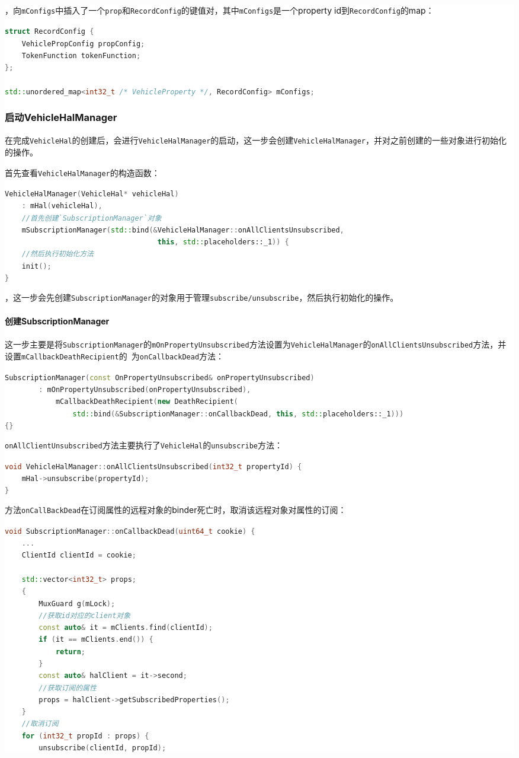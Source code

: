 ，向`mConfigs`中插入了一个`prop`和`RecordConfig`的键值对，其中`mConfigs`是一个property id到`RecordConfig`的map：

```cpp
struct RecordConfig {
    VehiclePropConfig propConfig;
    TokenFunction tokenFunction;
};

std::unordered_map<int32_t /* VehicleProperty */, RecordConfig> mConfigs;
```

### 启动VehicleHalManager

在完成`VehicleHal`的创建后，会进行`VehicleHalManager`的启动，这一步会创建`VehicleHalManager`，并对之前创建的一些对象进行初始化的操作。


首先查看`VehicleHalManager`的构造函数：
```cpp
VehicleHalManager(VehicleHal* vehicleHal)
    : mHal(vehicleHal),
    //首先创建`SubscriptionManager`对象
    mSubscriptionManager(std::bind(&VehicleHalManager::onAllClientsUnsubscribed,
                                    this, std::placeholders::_1)) {
    //然后执行初始化方法
    init();
}
```
，这一步会先创建`SubscriptionManager`的对象用于管理`subscribe/unsubscribe`，然后执行初始化的操作。

#### 创建SubscriptionManager

这一步主要是将`SubscriptionManager`的`mOnPropertyUnsubscribed`方法设置为`VehicleHalManager`的`onAllClientsUnsubscribed`方法，并设置`mCallbackDeathRecipient`的` `为`onCallbackDead`方法：
```cpp
SubscriptionManager(const OnPropertyUnsubscribed& onPropertyUnsubscribed)
        : mOnPropertyUnsubscribed(onPropertyUnsubscribed),
            mCallbackDeathRecipient(new DeathRecipient(
                std::bind(&SubscriptionManager::onCallbackDead, this, std::placeholders::_1)))
{}
```
`onAllClientUnsubscribed`方法主要执行了`VehicleHal`的`unsubscribe`方法：
```cpp
void VehicleHalManager::onAllClientsUnsubscribed(int32_t propertyId) {
    mHal->unsubscribe(propertyId);
}
```

方法`onCallBackDead`在订阅属性的远程对象的binder死亡时，取消该远程对象对属性的订阅：
```cpp
void SubscriptionManager::onCallbackDead(uint64_t cookie) {
    ...
    ClientId clientId = cookie;

    std::vector<int32_t> props;
    {
        MuxGuard g(mLock);
        //获取id对应的client对象
        const auto& it = mClients.find(clientId);
        if (it == mClients.end()) {
            return; 
        }
        const auto& halClient = it->second;
        //获取订阅的属性
        props = halClient->getSubscribedProperties();
    }
    //取消订阅
    for (int32_t propId : props) {
        unsubscribe(clientId, propId);
```